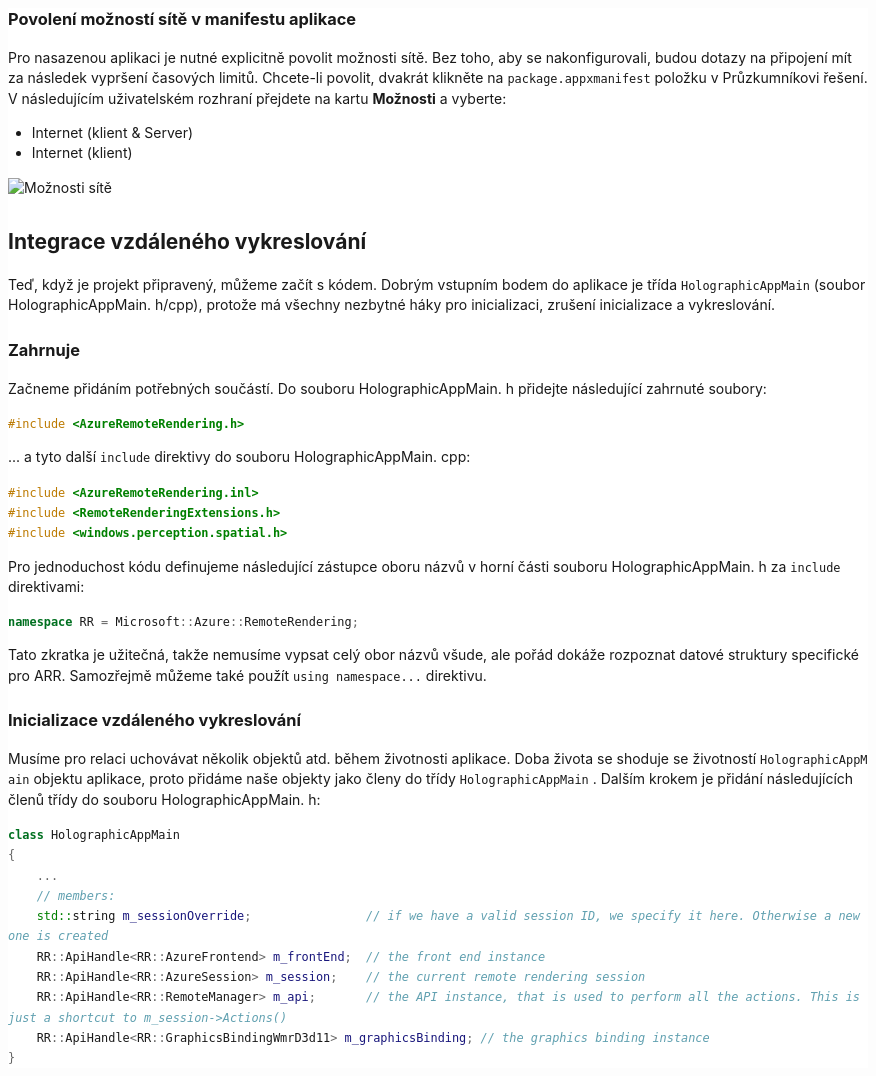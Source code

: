### <a name="enable-network-capabilities-in-the-app-manifest"></a>Povolení možností sítě v manifestu aplikace
Pro nasazenou aplikaci je nutné explicitně povolit možnosti sítě. Bez toho, aby se nakonfigurovali, budou dotazy na připojení mít za následek vypršení časových limitů. Chcete-li povolit, dvakrát klikněte na `package.appxmanifest` položku v Průzkumníkovi řešení. V následujícím uživatelském rozhraní přejdete na kartu **Možnosti** a vyberte:
* Internet (klient & Server)
* Internet (klient)

![Možnosti sítě](media/appx-manifest-caps.png)


## <a name="integrate-remote-rendering"></a>Integrace vzdáleného vykreslování

Teď, když je projekt připravený, můžeme začít s kódem. Dobrým vstupním bodem do aplikace je třída `HolographicAppMain` (soubor HolographicAppMain. h/cpp), protože má všechny nezbytné háky pro inicializaci, zrušení inicializace a vykreslování.

### <a name="includes"></a>Zahrnuje

Začneme přidáním potřebných součástí. Do souboru HolographicAppMain. h přidejte následující zahrnuté soubory:

```cpp
#include <AzureRemoteRendering.h>
```

... a tyto další `include` direktivy do souboru HolographicAppMain. cpp:

```cpp
#include <AzureRemoteRendering.inl>
#include <RemoteRenderingExtensions.h>
#include <windows.perception.spatial.h>
```

Pro jednoduchost kódu definujeme následující zástupce oboru názvů v horní části souboru HolographicAppMain. h za `include` direktivami:

```cpp
namespace RR = Microsoft::Azure::RemoteRendering;
```

Tato zkratka je užitečná, takže nemusíme vypsat celý obor názvů všude, ale pořád dokáže rozpoznat datové struktury specifické pro ARR. Samozřejmě můžeme také použít `using namespace...` direktivu.

### <a name="remote-rendering-initialization"></a>Inicializace vzdáleného vykreslování
 
Musíme pro relaci uchovávat několik objektů atd. během životnosti aplikace. Doba života se shoduje se životností `HolographicAppMain` objektu aplikace, proto přidáme naše objekty jako členy do třídy `HolographicAppMain` . Dalším krokem je přidání následujících členů třídy do souboru HolographicAppMain. h:

```cpp
class HolographicAppMain
{
    ...
    // members:
    std::string m_sessionOverride;                // if we have a valid session ID, we specify it here. Otherwise a new one is created
    RR::ApiHandle<RR::AzureFrontend> m_frontEnd;  // the front end instance
    RR::ApiHandle<RR::AzureSession> m_session;    // the current remote rendering session
    RR::ApiHandle<RR::RemoteManager> m_api;       // the API instance, that is used to perform all the actions. This is just a shortcut to m_session->Actions()
    RR::ApiHandle<RR::GraphicsBindingWmrD3d11> m_graphicsBinding; // the graphics binding instance
}
```
